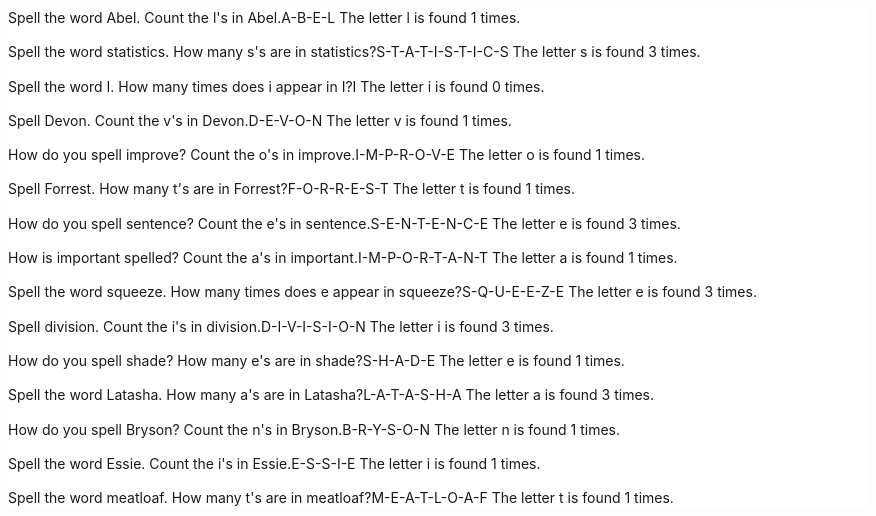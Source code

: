 Spell the word Abel.
Count the l's in Abel.<start>A-B-E-L
The letter l is found 1 times.<end>

Spell the word statistics.
How many s's are in statistics?<start>S-T-A-T-I-S-T-I-C-S
The letter s is found 3 times.<end>

Spell the word I.
How many times does i appear in I?<start>I
The letter i is found 0 times.<end>

Spell Devon.
Count the v's in Devon.<start>D-E-V-O-N
The letter v is found 1 times.<end>

How do you spell improve?
Count the o's in improve.<start>I-M-P-R-O-V-E
The letter o is found 1 times.<end>

Spell Forrest.
How many t's are in Forrest?<start>F-O-R-R-E-S-T
The letter t is found 1 times.<end>

How do you spell sentence?
Count the e's in sentence.<start>S-E-N-T-E-N-C-E
The letter e is found 3 times.<end>

How is important spelled?
Count the a's in important.<start>I-M-P-O-R-T-A-N-T
The letter a is found 1 times.<end>

Spell the word squeeze.
How many times does e appear in squeeze?<start>S-Q-U-E-E-Z-E
The letter e is found 3 times.<end>

Spell division.
Count the i's in division.<start>D-I-V-I-S-I-O-N
The letter i is found 3 times.<end>

How do you spell shade?
How many e's are in shade?<start>S-H-A-D-E
The letter e is found 1 times.<end>

Spell the word Latasha.
How many a's are in Latasha?<start>L-A-T-A-S-H-A
The letter a is found 3 times.<end>

How do you spell Bryson?
Count the n's in Bryson.<start>B-R-Y-S-O-N
The letter n is found 1 times.<end>

Spell the word Essie.
Count the i's in Essie.<start>E-S-S-I-E
The letter i is found 1 times.<end>

Spell the word meatloaf.
How many t's are in meatloaf?<start>M-E-A-T-L-O-A-F
The letter t is found 1 times.<end>
